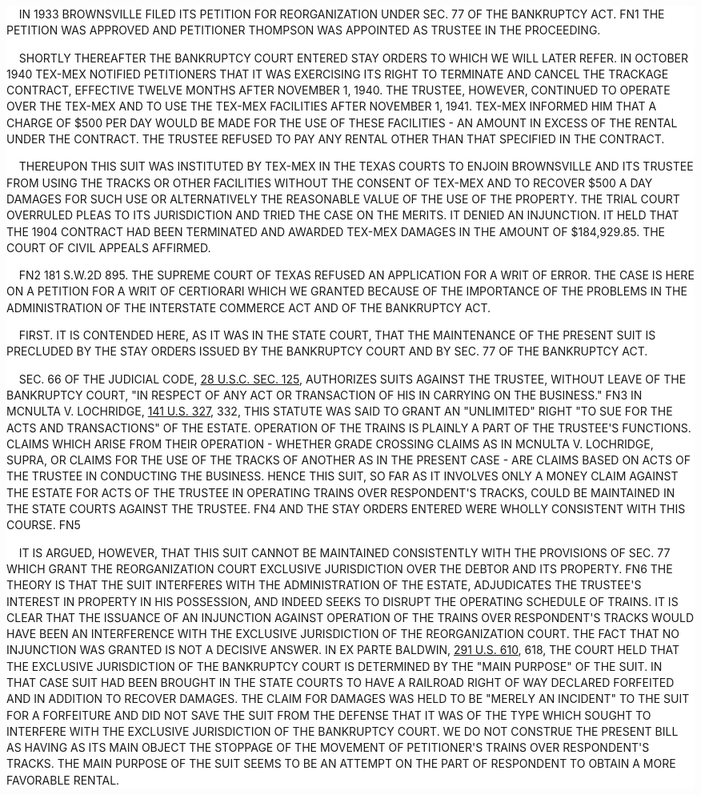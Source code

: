     IN 1933 BROWNSVILLE FILED ITS PETITION FOR REORGANIZATION UNDER SEC. 77 OF THE BANKRUPTCY ACT.  FN1  THE PETITION WAS APPROVED AND PETITIONER THOMPSON WAS APPOINTED AS TRUSTEE IN THE PROCEEDING.

    SHORTLY THEREAFTER THE BANKRUPTCY COURT ENTERED STAY ORDERS TO WHICH WE WILL LATER REFER.  IN OCTOBER 1940 TEX-MEX NOTIFIED PETITIONERS THAT IT WAS EXERCISING ITS RIGHT TO TERMINATE AND CANCEL THE TRACKAGE CONTRACT, EFFECTIVE TWELVE MONTHS AFTER NOVEMBER 1, 1940.  THE TRUSTEE, HOWEVER, CONTINUED TO OPERATE OVER THE TEX-MEX AND TO USE THE TEX-MEX FACILITIES AFTER NOVEMBER 1, 1941.  TEX-MEX INFORMED HIM THAT A CHARGE OF $500 PER DAY WOULD BE MADE FOR THE USE OF THESE FACILITIES - AN AMOUNT IN EXCESS OF THE RENTAL UNDER THE CONTRACT.  THE TRUSTEE REFUSED TO PAY ANY RENTAL OTHER THAN THAT SPECIFIED IN THE CONTRACT.

    THEREUPON THIS SUIT WAS INSTITUTED BY TEX-MEX IN THE TEXAS COURTS TO ENJOIN BROWNSVILLE AND ITS TRUSTEE FROM USING THE TRACKS OR OTHER FACILITIES WITHOUT THE CONSENT OF TEX-MEX AND TO RECOVER $500 A DAY DAMAGES FOR SUCH USE OR ALTERNATIVELY THE REASONABLE VALUE OF THE USE OF THE PROPERTY.  THE TRIAL COURT OVERRULED PLEAS TO ITS JURISDICTION AND TRIED THE CASE ON THE MERITS.  IT DENIED AN INJUNCTION.  IT HELD THAT THE 1904 CONTRACT HAD BEEN TERMINATED AND AWARDED TEX-MEX DAMAGES IN THE AMOUNT OF $184,929.85.  THE COURT OF CIVIL APPEALS AFFIRMED.

    FN2  181 S.W.2D 895.  THE SUPREME COURT OF TEXAS REFUSED AN APPLICATION FOR A WRIT OF ERROR.  THE CASE IS HERE ON A PETITION FOR A WRIT OF CERTIORARI WHICH WE GRANTED BECAUSE OF THE IMPORTANCE OF THE PROBLEMS IN THE ADMINISTRATION OF THE INTERSTATE COMMERCE ACT AND OF THE BANKRUPTCY ACT.

    FIRST.  IT IS CONTENDED HERE, AS IT WAS IN THE STATE COURT, THAT THE MAINTENANCE OF THE PRESENT SUIT IS PRECLUDED BY THE STAY ORDERS ISSUED BY THE BANKRUPTCY COURT AND BY SEC. 77 OF THE BANKRUPTCY ACT.

    SEC. 66 OF THE JUDICIAL CODE, [28 U.S.C. SEC. 125][/us/usc/t28/s125], AUTHORIZES SUITS AGAINST THE TRUSTEE, WITHOUT LEAVE OF THE BANKRUPTCY COURT, "IN RESPECT OF ANY ACT OR TRANSACTION OF HIS IN CARRYING ON THE BUSINESS."  FN3  IN MCNULTA V. LOCHRIDGE, [141 U.S. 327][/us/courts/scotus/usReporter/141/327], 332, THIS STATUTE WAS SAID TO GRANT AN "UNLIMITED" RIGHT "TO SUE FOR THE ACTS AND TRANSACTIONS" OF THE ESTATE.  OPERATION OF THE TRAINS IS PLAINLY A PART OF THE TRUSTEE'S FUNCTIONS.  CLAIMS WHICH ARISE FROM THEIR OPERATION - WHETHER GRADE CROSSING CLAIMS AS IN MCNULTA V. LOCHRIDGE, SUPRA, OR CLAIMS FOR THE USE OF THE TRACKS OF ANOTHER AS IN THE PRESENT CASE - ARE CLAIMS BASED ON ACTS OF THE TRUSTEE IN CONDUCTING THE BUSINESS.  HENCE THIS SUIT, SO FAR AS IT INVOLVES ONLY A MONEY CLAIM AGAINST THE ESTATE FOR ACTS OF THE TRUSTEE IN OPERATING TRAINS OVER RESPONDENT'S TRACKS, COULD BE MAINTAINED IN THE STATE COURTS AGAINST THE TRUSTEE.  FN4  AND THE STAY ORDERS ENTERED WERE WHOLLY CONSISTENT WITH THIS COURSE.  FN5

    IT IS ARGUED, HOWEVER, THAT THIS SUIT CANNOT BE MAINTAINED CONSISTENTLY WITH THE PROVISIONS OF SEC. 77 WHICH GRANT THE REORGANIZATION COURT EXCLUSIVE JURISDICTION OVER THE DEBTOR AND ITS PROPERTY.  FN6  THE THEORY IS THAT THE SUIT INTERFERES WITH THE ADMINISTRATION OF THE ESTATE, ADJUDICATES THE TRUSTEE'S INTEREST IN PROPERTY IN HIS POSSESSION, AND INDEED SEEKS TO DISRUPT THE OPERATING SCHEDULE OF TRAINS.  IT IS CLEAR THAT THE ISSUANCE OF AN INJUNCTION AGAINST OPERATION OF THE TRAINS OVER RESPONDENT'S TRACKS WOULD HAVE BEEN AN INTERFERENCE WITH THE EXCLUSIVE JURISDICTION OF THE REORGANIZATION COURT.  THE FACT THAT NO INJUNCTION WAS GRANTED IS NOT A DECISIVE ANSWER.  IN EX PARTE BALDWIN, [291 U.S. 610][/us/courts/scotus/usReporter/291/610], 618, THE COURT HELD THAT THE EXCLUSIVE JURISDICTION OF THE BANKRUPTCY COURT IS DETERMINED BY THE "MAIN PURPOSE" OF THE SUIT.  IN THAT CASE SUIT HAD BEEN BROUGHT IN THE STATE COURTS TO HAVE A RAILROAD RIGHT OF WAY DECLARED FORFEITED AND IN ADDITION TO RECOVER DAMAGES.  THE CLAIM FOR DAMAGES WAS HELD TO BE "MERELY AN INCIDENT" TO THE SUIT FOR A FORFEITURE AND DID NOT SAVE THE SUIT FROM THE DEFENSE THAT IT WAS OF THE TYPE WHICH SOUGHT TO INTERFERE WITH THE EXCLUSIVE JURISDICTION OF THE BANKRUPTCY COURT.  WE DO NOT CONSTRUE THE PRESENT BILL AS HAVING AS ITS MAIN OBJECT THE STOPPAGE OF THE MOVEMENT OF PETITIONER'S TRAINS OVER RESPONDENT'S TRACKS.  THE MAIN PURPOSE OF THE SUIT SEEMS TO BE AN ATTEMPT ON THE PART OF RESPONDENT TO OBTAIN A MORE FAVORABLE RENTAL.


[/us/courts/scotus/usReporter/328/134]: https://publicdocs.github.io/go/links?ns=uslm-x&ref=%2Fus%2Fcourts%2Fscotus%2FusReporter%2F328%2F134
[/us/courts/scotus/usReporter/324/838]: https://publicdocs.github.io/go/links?ns=uslm-x&ref=%2Fus%2Fcourts%2Fscotus%2FusReporter%2F324%2F838
[/us/stat/24/379]: https://publicdocs.github.io/go/links?ns=uslm&ref=%2Fus%2Fstat%2F24%2F379
[/us/stat/41/474]: https://publicdocs.github.io/go/links?ns=uslm&ref=%2Fus%2Fstat%2F41%2F474
[/us/stat/49/543]: https://publicdocs.github.io/go/links?ns=uslm&ref=%2Fus%2Fstat%2F49%2F543
[/us/stat/54/899]: https://publicdocs.github.io/go/links?ns=uslm&ref=%2Fus%2Fstat%2F54%2F899
[/us/usc/t49/s1]: https://publicdocs.github.io/go/links?ns=uslm&ref=%2Fus%2Fusc%2Ft49%2Fs1
[/us/usc/t28/s125]: https://publicdocs.github.io/go/links?ns=uslm&ref=%2Fus%2Fusc%2Ft28%2Fs125
[/us/courts/scotus/usReporter/141/327]: https://publicdocs.github.io/go/links?ns=uslm-x&ref=%2Fus%2Fcourts%2Fscotus%2FusReporter%2F141%2F327
[/us/courts/scotus/usReporter/291/610]: https://publicdocs.github.io/go/links?ns=uslm-x&ref=%2Fus%2Fcourts%2Fscotus%2FusReporter%2F291%2F610
[/us/courts/scotus/usReporter/178/542]: https://publicdocs.github.io/go/links?ns=uslm-x&ref=%2Fus%2Fcourts%2Fscotus%2FusReporter%2F178%2F542
[/us/courts/scotus/usReporter/198/539]: https://publicdocs.github.io/go/links?ns=uslm-x&ref=%2Fus%2Fcourts%2Fscotus%2FusReporter%2F198%2F539
[/us/courts/scotus/usReporter/135/576]: https://publicdocs.github.io/go/links?ns=uslm-x&ref=%2Fus%2Fcourts%2Fscotus%2FusReporter%2F135%2F576
[/us/courts/scotus/usReporter/163/564]: https://publicdocs.github.io/go/links?ns=uslm-x&ref=%2Fus%2Fcourts%2Fscotus%2FusReporter%2F163%2F564
[/us/courts/scotus/usReporter/294/648]: https://publicdocs.github.io/go/links?ns=uslm-x&ref=%2Fus%2Fcourts%2Fscotus%2FusReporter%2F294%2F648
[/us/usc/t11/s205]: https://publicdocs.github.io/go/links?ns=uslm&ref=%2Fus%2Fusc%2Ft11%2Fs205
[/us/courts/scotus/usReporter/310/132]: https://publicdocs.github.io/go/links?ns=uslm-x&ref=%2Fus%2Fcourts%2Fscotus%2FusReporter%2F310%2F132
[/us/courts/scotus/usReporter/219/467]: https://publicdocs.github.io/go/links?ns=uslm-x&ref=%2Fus%2Fcourts%2Fscotus%2FusReporter%2F219%2F467
[/us/courts/scotus/usReporter/283/380]: https://publicdocs.github.io/go/links?ns=uslm-x&ref=%2Fus%2Fcourts%2Fscotus%2FusReporter%2F283%2F380
[/us/courts/scotus/usReporter/270/580]: https://publicdocs.github.io/go/links?ns=uslm-x&ref=%2Fus%2Fcourts%2Fscotus%2FusReporter%2F270%2F580
[/us/courts/scotus/usReporter/289/121]: https://publicdocs.github.io/go/links?ns=uslm-x&ref=%2Fus%2Fcourts%2Fscotus%2FusReporter%2F289%2F121
[/us/courts/scotus/usReporter/204/426]: https://publicdocs.github.io/go/links?ns=uslm-x&ref=%2Fus%2Fcourts%2Fscotus%2FusReporter%2F204%2F426
[/us/courts/scotus/usReporter/308/422]: https://publicdocs.github.io/go/links?ns=uslm-x&ref=%2Fus%2Fcourts%2Fscotus%2FusReporter%2F308%2F422
[/us/courts/scotus/usReporter/328/12]: https://publicdocs.github.io/go/links?ns=uslm-x&ref=%2Fus%2Fcourts%2Fscotus%2FusReporter%2F328%2F12
[/us/courts/scotus/usReporter/279/415]: https://publicdocs.github.io/go/links?ns=uslm-x&ref=%2Fus%2Fcourts%2Fscotus%2FusReporter%2F279%2F415
[/us/stat/49/911]: https://publicdocs.github.io/go/links?ns=uslm&ref=%2Fus%2Fstat%2F49%2F911
[/us/usc/t11/s205]: https://publicdocs.github.io/go/links?ns=uslm&ref=%2Fus%2Fusc%2Ft11%2Fs205
[/us/courts/scotus/usReporter/270/266]: https://publicdocs.github.io/go/links?ns=uslm-x&ref=%2Fus%2Fcourts%2Fscotus%2FusReporter%2F270%2F266
[/us/courts/scotus/usReporter/300/276]: https://publicdocs.github.io/go/links?ns=uslm-x&ref=%2Fus%2Fcourts%2Fscotus%2FusReporter%2F300%2F276
[/us/courts/scotus/usReporter/289/121]: https://publicdocs.github.io/go/links?ns=uslm-x&ref=%2Fus%2Fcourts%2Fscotus%2FusReporter%2F289%2F121
[/us/courts/scotus/usReporter/328/12]: https://publicdocs.github.io/go/links?ns=uslm-x&ref=%2Fus%2Fcourts%2Fscotus%2FusReporter%2F328%2F12